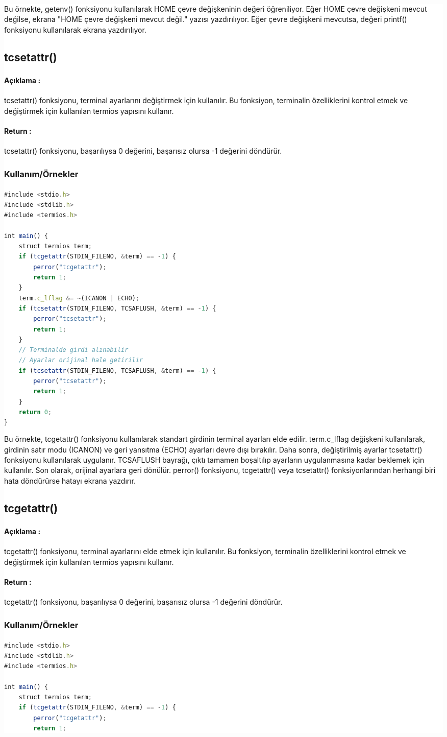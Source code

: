 Bu örnekte, getenv() fonksiyonu kullanılarak HOME çevre değişkeninin değeri öğreniliyor. Eğer HOME çevre değişkeni mevcut değilse, ekrana "HOME çevre değişkeni mevcut değil." yazısı yazdırılıyor. Eğer çevre değişkeni mevcutsa, değeri printf() fonksiyonu kullanılarak ekrana yazdırılıyor.

## tcsetattr()
#### Açıklama :
tcsetattr() fonksiyonu, terminal ayarlarını değiştirmek için kullanılır. Bu fonksiyon, terminalin özelliklerini kontrol etmek ve değiştirmek için kullanılan termios yapısını kullanır.
#### Return :
tcsetattr() fonksiyonu, başarılıysa 0 değerini, başarısız olursa -1 değerini döndürür.
### Kullanım/Örnekler
```javascript
#include <stdio.h>
#include <stdlib.h>
#include <termios.h>

int main() {
    struct termios term;
    if (tcgetattr(STDIN_FILENO, &term) == -1) {
        perror("tcgetattr");
        return 1;
    }
    term.c_lflag &= ~(ICANON | ECHO);
    if (tcsetattr(STDIN_FILENO, TCSAFLUSH, &term) == -1) {
        perror("tcsetattr");
        return 1;
    }
    // Terminalde girdi alınabilir
    // Ayarlar orijinal hale getirilir
    if (tcsetattr(STDIN_FILENO, TCSAFLUSH, &term) == -1) {
        perror("tcsetattr");
        return 1;
    }
    return 0;
}
```
Bu örnekte, tcgetattr() fonksiyonu kullanılarak standart girdinin terminal ayarları elde edilir. term.c_lflag değişkeni kullanılarak, girdinin satır modu (ICANON) ve geri yansıtma (ECHO) ayarları devre dışı bırakılır. Daha sonra, değiştirilmiş ayarlar tcsetattr() fonksiyonu kullanılarak uygulanır. TCSAFLUSH bayrağı, çıktı tamamen boşaltılıp ayarların uygulanmasına kadar beklemek için kullanılır. Son olarak, orijinal ayarlara geri dönülür. perror() fonksiyonu, tcgetattr() veya tcsetattr() fonksiyonlarından herhangi biri hata döndürürse hatayı ekrana yazdırır.

## tcgetattr()
#### Açıklama :
tcgetattr() fonksiyonu, terminal ayarlarını elde etmek için kullanılır. Bu fonksiyon, terminalin özelliklerini kontrol etmek ve değiştirmek için kullanılan termios yapısını kullanır.
#### Return :
tcgetattr() fonksiyonu, başarılıysa 0 değerini, başarısız olursa -1 değerini döndürür.
### Kullanım/Örnekler
```javascript
#include <stdio.h>
#include <stdlib.h>
#include <termios.h>

int main() {
    struct termios term;
    if (tcgetattr(STDIN_FILENO, &term) == -1) {
        perror("tcgetattr");
        return 1;
```